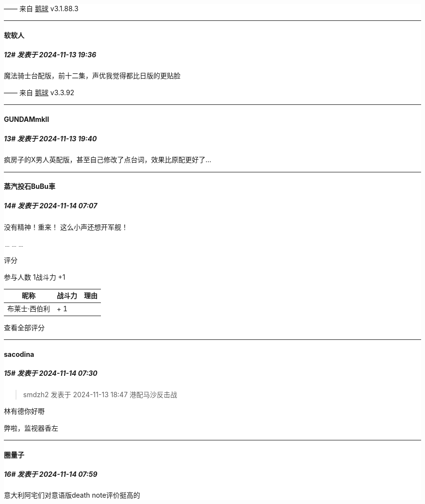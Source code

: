 —— 来自 [鹅球](https://www.pgyer.com/GcUxKd4w) v3.1.88.3

*****

####  软软人  
##### 12#       发表于 2024-11-13 19:36

魔法骑士台配版，前十二集，声优我觉得都比日版的更贴脸

—— 来自 [鹅球](https://www.pgyer.com/GcUxKd4w) v3.3.92

*****

####  GUNDAMmkII  
##### 13#       发表于 2024-11-13 19:40

疯房子的X男人英配版，甚至自己修改了点台词，效果比原配更好了...

*****

####  蒸汽投石BuBu車  
##### 14#       发表于 2024-11-14 07:07

没有精神！重来！
这么小声还想开军舰！

﹍﹍﹍

评分

 参与人数 1战斗力 +1

|昵称|战斗力|理由|
|----|---|---|
| 布莱士·西伯利| + 1||

查看全部评分

*****

####  sacodina  
##### 15#       发表于 2024-11-14 07:30

<blockquote>smdzh2 发表于 2024-11-13 18:47
港配马沙反击战</blockquote>
林有德你好嘢

弊啦，监视器香左

*****

####  圈量子  
##### 16#       发表于 2024-11-14 07:59

意大利阿宅们对意语版death note评价挺高的
